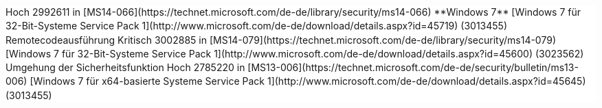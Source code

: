 </td>
<td style="border:1px solid black;">
Hoch

</td>
<td style="border:1px solid black;">
2992611 in [MS14-066](https://technet.microsoft.com/de-de/library/security/ms14-066)

</td>
</tr>
<tr>
<td style="border:1px solid black;" colspan="4">
**Windows 7**

</td>
</tr>
<tr>
<td style="border:1px solid black;">
[Windows 7 für 32-Bit-Systeme Service Pack 1](http://www.microsoft.com/de-de/download/details.aspx?id=45719)  
(3013455)

</td>
<td style="border:1px solid black;">
Remotecodeausführung

</td>
<td style="border:1px solid black;">
Kritisch

</td>
<td style="border:1px solid black;">
3002885 in [MS14-079](https://technet.microsoft.com/de-de/library/security/ms14-079)

</td>
</tr>
<tr>
<td style="border:1px solid black;">
[Windows 7 für 32-Bit-Systeme Service Pack 1](http://www.microsoft.com/de-de/download/details.aspx?id=45600)  
(3023562)

</td>
<td style="border:1px solid black;">
Umgehung der Sicherheitsfunktion

</td>
<td style="border:1px solid black;">
Hoch

</td>
<td style="border:1px solid black;">
2785220 in [MS13-006](https://technet.microsoft.com/de-de/security/bulletin/ms13-006)

</td>
</tr>
<tr>
<td style="border:1px solid black;">
[Windows 7 für x64-basierte Systeme Service Pack 1](http://www.microsoft.com/de-de/download/details.aspx?id=45645)  
(3013455)
